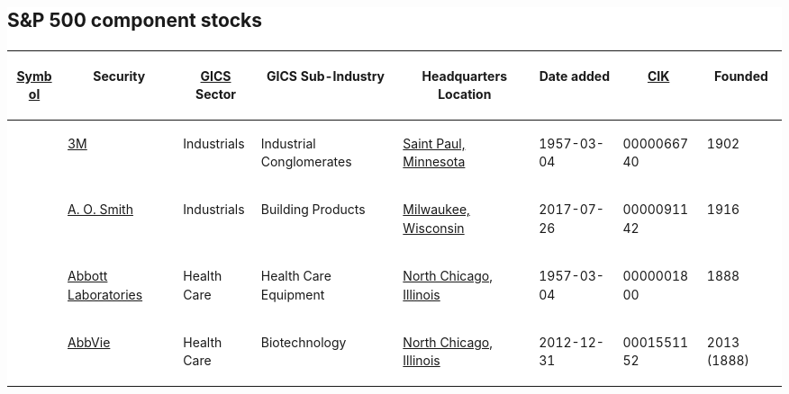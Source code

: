 ## S&P 500 component stocks

<table>
<thead>
<tr>
<th><p><a href="Ticker_symbol" title="wikilink">Symbol</a></p></th>
<th><p>Security</p></th>
<th><p><a href="Global_Industry_Classification_Standard"
title="wikilink">GICS</a> Sector</p></th>
<th><p>GICS Sub-Industry</p></th>
<th><p>Headquarters Location</p></th>
<th><p>Date added</p></th>
<th><p><a href="Central_Index_Key" title="wikilink">CIK</a></p></th>
<th><p>Founded</p></th>
</tr>
</thead>
<tbody>
<tr>
<td></td>
<td><p><a href="3M" title="wikilink">3M</a></p></td>
<td><p>Industrials</p></td>
<td><p>Industrial Conglomerates</p></td>
<td><p><a href="Saint_Paul,_Minnesota" title="wikilink">Saint Paul,
Minnesota</a></p></td>
<td><p>1957-03-04</p></td>
<td><p>0000066740</p></td>
<td><p>1902</p></td>
</tr>
<tr>
<td></td>
<td><p><a href="A._O._Smith" title="wikilink">A. O. Smith</a></p></td>
<td><p>Industrials</p></td>
<td><p>Building Products</p></td>
<td><p><a href="Milwaukee,_Wisconsin" title="wikilink">Milwaukee,
Wisconsin</a></p></td>
<td><p>2017-07-26</p></td>
<td><p>0000091142</p></td>
<td><p>1916</p></td>
</tr>
<tr>
<td></td>
<td><p><a href="Abbott_Laboratories" title="wikilink">Abbott
Laboratories</a></p></td>
<td><p>Health Care</p></td>
<td><p>Health Care Equipment</p></td>
<td><p><a href="North_Chicago,_Illinois" title="wikilink">North Chicago,
Illinois</a></p></td>
<td><p>1957-03-04</p></td>
<td><p>0000001800</p></td>
<td><p>1888</p></td>
</tr>
<tr>
<td></td>
<td><p><a href="AbbVie" title="wikilink">AbbVie</a></p></td>
<td><p>Health Care</p></td>
<td><p>Biotechnology</p></td>
<td><p><a href="North_Chicago,_Illinois" title="wikilink">North Chicago,
Illinois</a></p></td>
<td><p>2012-12-31</p></td>
<td><p>0001551152</p></td>
<td><p>2013 (1888)</p></td>
</tr>
<tr>